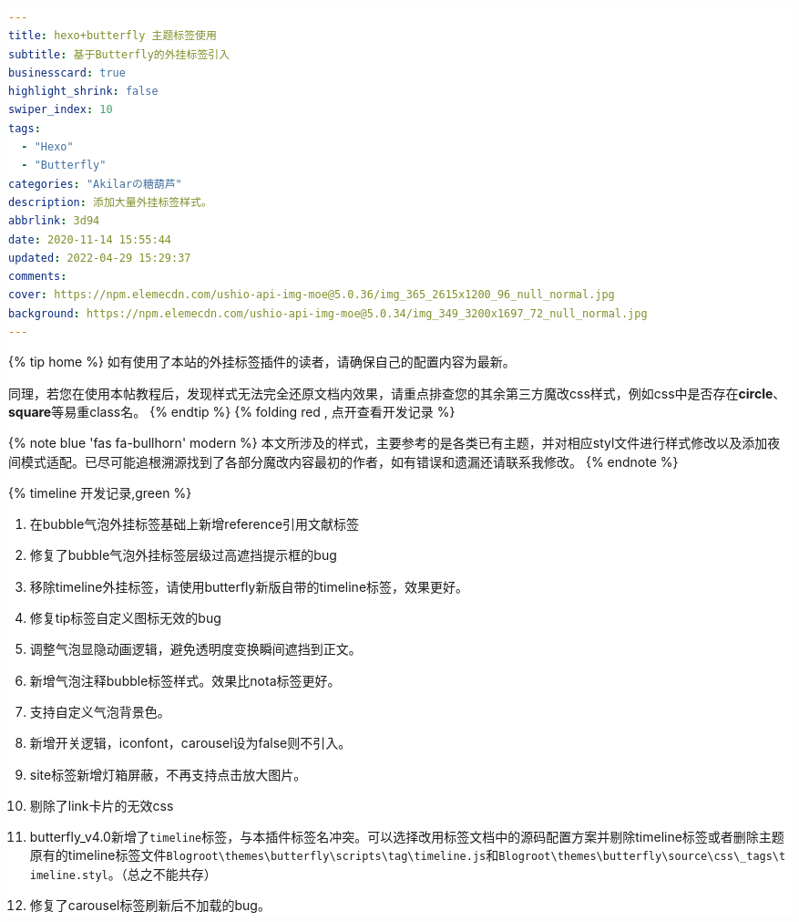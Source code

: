 ```yaml
---
title: hexo+butterfly 主题标签使用
subtitle: 基于Butterfly的外挂标签引入
businesscard: true
highlight_shrink: false
swiper_index: 10
tags:
  - "Hexo"
  - "Butterfly"
categories: "Akilarの糖葫芦"
description: 添加大量外挂标签样式。
abbrlink: 3d94
date: 2020-11-14 15:55:44
updated: 2022-04-29 15:29:37
comments:
cover: https://npm.elemecdn.com/ushio-api-img-moe@5.0.36/img_365_2615x1200_96_null_normal.jpg
background: https://npm.elemecdn.com/ushio-api-img-moe@5.0.34/img_349_3200x1697_72_null_normal.jpg
---
```



{% tip home %}
如有使用了本站的外挂标签插件的读者，请确保自己的配置内容为最新。

同理，若您在使用本帖教程后，发现样式无法完全还原文档内效果，请重点排查您的其余第三方魔改css样式，例如css中是否存在**circle**、**square**等易重class名。
{% endtip %}
{% folding red , 点开查看开发记录 %}

{% note blue 'fas fa-bullhorn' modern %}
本文所涉及的样式，主要参考的是各类已有主题，并对相应styl文件进行样式修改以及添加夜间模式适配。已尽可能追根溯源找到了各部分魔改内容最初的作者，如有错误和遗漏还请联系我修改。
{% endnote %}

{% timeline 开发记录,green %}

1. 在bubble气泡外挂标签基础上新增reference引用文献标签
2. 修复了bubble气泡外挂标签层级过高遮挡提示框的bug


1. 移除timeline外挂标签，请使用butterfly新版自带的timeline标签，效果更好。
2. 修复tip标签自定义图标无效的bug


1. 调整气泡显隐动画逻辑，避免透明度变换瞬间遮挡到正文。


1. 新增气泡注释bubble标签样式。效果比nota标签更好。
2. 支持自定义气泡背景色。


1. 新增开关逻辑，iconfont，carousel设为false则不引入。
2. site标签新增灯箱屏蔽，不再支持点击放大图片。


1. 剔除了link卡片的无效css


1. butterfly_v4.0新增了`timeline`标签，与本插件标签名冲突。可以选择改用标签文档中的源码配置方案并剔除timeline标签或者删除主题原有的timeline标签文件`Blogroot\themes\butterfly\scripts\tag\timeline.js`和`Blogroot\themes\butterfly\source\css\_tags\timeline.styl`。（总之不能共存）
2. 修复了carousel标签刷新后不加载的bug。
